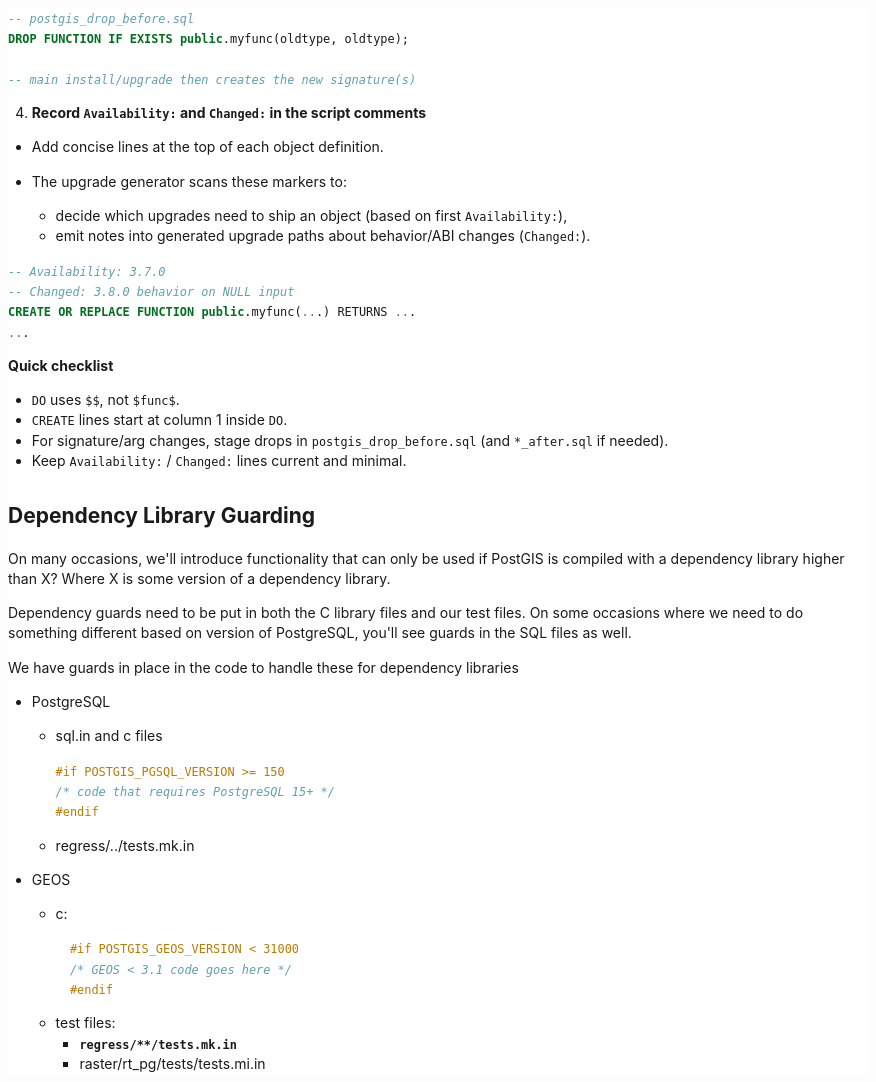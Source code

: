 ```sql
-- postgis_drop_before.sql
DROP FUNCTION IF EXISTS public.myfunc(oldtype, oldtype);

-- main install/upgrade then creates the new signature(s)
```

4. **Record `Availability:` and `Changed:` in the script comments**

* Add concise lines at the top of each object definition.
* The upgrade generator scans these markers to:

  * decide which upgrades need to ship an object (based on first `Availability:`),
  * emit notes into generated upgrade paths about behavior/ABI changes (`Changed:`).

```sql
-- Availability: 3.7.0
-- Changed: 3.8.0 behavior on NULL input
CREATE OR REPLACE FUNCTION public.myfunc(...) RETURNS ...
...
```

**Quick checklist**

* `DO` uses `$$`, not `$func$`.
* `CREATE` lines start at column 1 inside `DO`.
* For signature/arg changes, stage drops in `postgis_drop_before.sql` (and `*_after.sql` if needed).
* Keep `Availability:` / `Changed:` lines current and minimal.


## Dependency Library Guarding

On many occasions, we'll introduce functionality that can only be used if PostGIS is compiled
with a dependency library higher than X? Where X is some version of a dependency library.

Dependency guards need to be put in both the C library files and our test files.
On some occasions where we need to do something different based on version of PostgreSQL,
you'll see guards in the SQL files as well.

We have guards in place in the code to handle these for dependency libraries

* PostgreSQL
  - sql.in and c files

    ```c
    #if POSTGIS_PGSQL_VERSION >= 150
    /* code that requires PostgreSQL 15+ */
    #endif
    ```
  - regress/../tests.mk.in


* GEOS
  - c:
    ```c
      #if POSTGIS_GEOS_VERSION < 31000
      /* GEOS < 3.1 code goes here */
      #endif
    ```
  - test files:
      * **`regress/**/tests.mk.in`**
      * raster/rt_pg/tests/tests.mi.in
